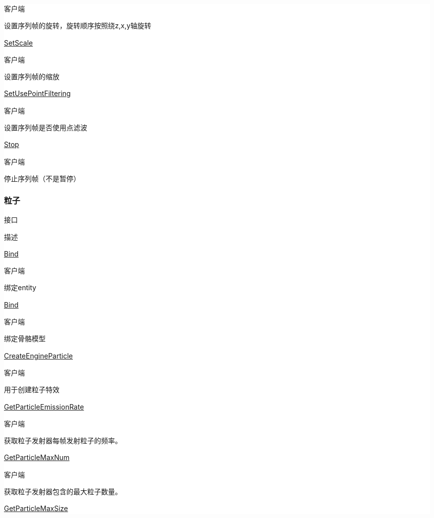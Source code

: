 客户端

设置序列帧的旋转，旋转顺序按照绕z,x,y轴旋转

[SetScale](https://mc.163.com/dev/mcmanual/mc-dev/mcdocs/1-ModAPI-beta/接口/特效/序列帧.html#setscale)

客户端

设置序列帧的缩放

[SetUsePointFiltering](https://mc.163.com/dev/mcmanual/mc-dev/mcdocs/1-ModAPI-beta/接口/特效/序列帧.html#setusepointfiltering)

客户端

设置序列帧是否使用点滤波

[Stop](https://mc.163.com/dev/mcmanual/mc-dev/mcdocs/1-ModAPI-beta/接口/特效/序列帧.html#stop)

客户端

停止序列帧（不是暂停）

###  粒子

接口

描述

[Bind](https://mc.163.com/dev/mcmanual/mc-dev/mcdocs/1-ModAPI-beta/接口/特效/粒子.html#bind)

客户端

绑定entity

[Bind](https://mc.163.com/dev/mcmanual/mc-dev/mcdocs/1-ModAPI-beta/接口/特效/粒子.html#bind)

客户端

绑定骨骼模型

[CreateEngineParticle](https://mc.163.com/dev/mcmanual/mc-dev/mcdocs/1-ModAPI-beta/接口/特效/粒子.html#createengineparticle)

客户端

用于创建粒子特效

[GetParticleEmissionRate](https://mc.163.com/dev/mcmanual/mc-dev/mcdocs/1-ModAPI-beta/接口/特效/粒子.html#getparticleemissionrate)

客户端

获取粒子发射器每帧发射粒子的频率。

[GetParticleMaxNum](https://mc.163.com/dev/mcmanual/mc-dev/mcdocs/1-ModAPI-beta/接口/特效/粒子.html#getparticlemaxnum)

客户端

获取粒子发射器包含的最大粒子数量。

[GetParticleMaxSize](https://mc.163.com/dev/mcmanual/mc-dev/mcdocs/1-ModAPI-beta/接口/特效/粒子.html#getparticlemaxsize)
